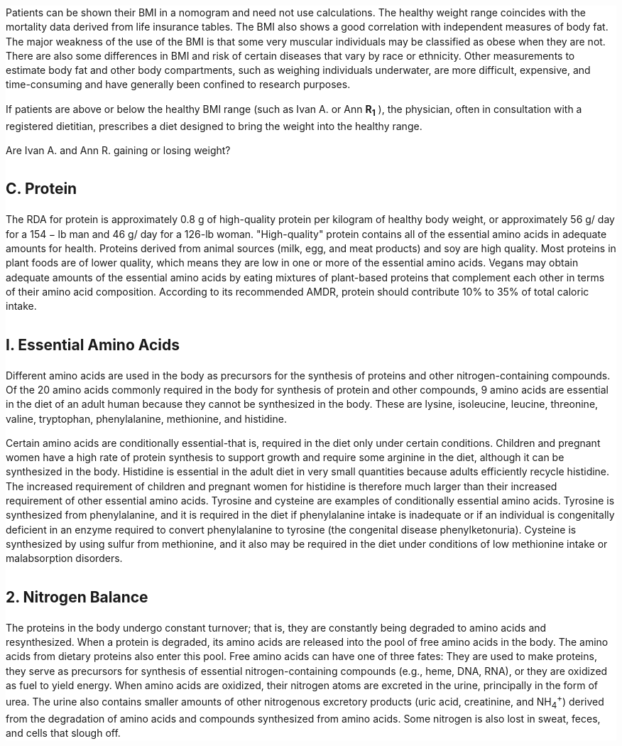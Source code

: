 Patients can be shown their BMI in a nomogram and need not use calculations. The healthy weight range coincides with the mortality data derived from life insurance tables. The BMI also shows a good correlation with independent measures of body fat. The major weakness of the use of the BMI is that some very muscular individuals may be classified as obese when they are not. There are also some differences in BMI and risk of certain diseases that vary by race or ethnicity. Other measurements to estimate body fat and other body compartments, such as weighing individuals underwater, are more difficult, expensive, and time-consuming and have generally been confined to research purposes.

If patients are above or below the healthy BMI range (such as Ivan A. or Ann $\mathbf{R}_{\mathbf{1}}$ ), the physician, often in consultation with a registered dietitian, prescribes a diet designed to bring the weight into the healthy range.

Are Ivan A. and Ann R. gaining or losing weight?

## C. Protein

The RDA for protein is approximately 0.8 g of high-quality protein per kilogram of healthy body weight, or approximately $56 \mathrm{~g} /$ day for a $154-\mathrm{lb}$ man and $46 \mathrm{~g} /$ day for a 126-lb woman. "High-quality" protein contains all of the essential amino acids in adequate amounts for health. Proteins derived from animal sources (milk, egg, and meat products) and soy are high quality. Most proteins in plant foods are of lower quality, which means they are low in one or more of the essential amino acids. Vegans may obtain adequate amounts of the essential amino acids by eating mixtures of plant-based proteins that complement each other in terms of their amino acid composition. According to its recommended AMDR, protein should contribute $10 \%$ to $35 \%$ of total caloric intake.

## I. Essential Amino Acids

Different amino acids are used in the body as precursors for the synthesis of proteins and other nitrogen-containing compounds. Of the 20 amino acids commonly required in the body for synthesis of protein and other compounds, 9 amino acids are essential in the diet of an adult human because they cannot be synthesized in the body. These are lysine, isoleucine, leucine, threonine, valine, tryptophan, phenylalanine, methionine, and histidine.

Certain amino acids are conditionally essential-that is, required in the diet only under certain conditions. Children and pregnant women have a high rate of protein synthesis to support growth and require some arginine in the diet, although it can be synthesized in the body. Histidine is essential in the adult diet in very small quantities because adults efficiently recycle histidine. The increased requirement of children and pregnant women for histidine is therefore much larger than their increased requirement of other essential amino acids. Tyrosine and cysteine are examples of conditionally essential amino acids. Tyrosine is synthesized from phenylalanine, and it is required in the diet if phenylalanine intake is inadequate or if an individual is congenitally deficient in an enzyme required to convert phenylalanine to tyrosine (the congenital disease phenylketonuria). Cysteine is synthesized by using sulfur from methionine, and it also may be required in the diet under conditions of low methionine intake or malabsorption disorders.

## 2. Nitrogen Balance

The proteins in the body undergo constant turnover; that is, they are constantly being degraded to amino acids and resynthesized. When a protein is degraded, its amino acids are released into the pool of free amino acids in the body. The amino acids from dietary proteins also enter this pool. Free amino acids can have one of three fates: They are used to make proteins, they serve as precursors for synthesis of essential nitrogen-containing compounds (e.g., heme, DNA, RNA), or they are oxidized as fuel to yield energy. When amino acids are oxidized, their nitrogen atoms are excreted in the urine, principally in the form of urea. The urine also contains smaller amounts of other nitrogenous excretory products (uric acid, creatinine, and $\mathrm{NH}_{4}{ }^{+}$) derived from the degradation of amino acids and compounds synthesized from amino acids. Some nitrogen is also lost in sweat, feces, and cells that slough off.
